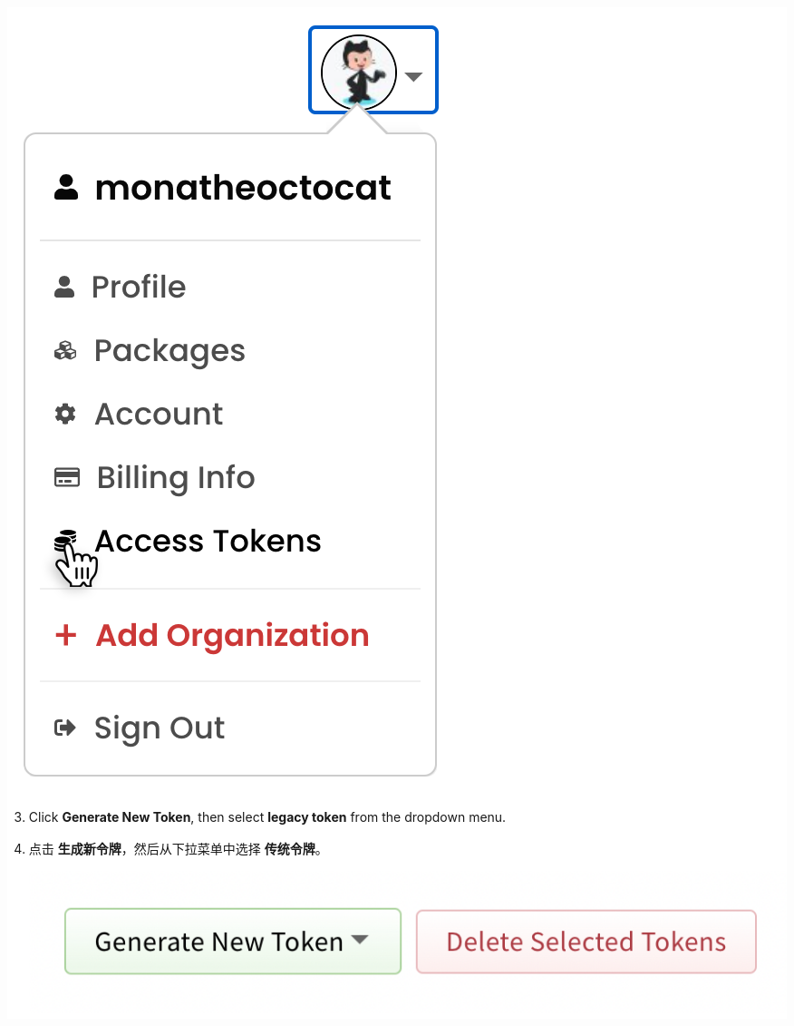    ![Screenshot of the account menu with the tokens link selected](Creatingandviewingaccesstokens_img/tokens-profile.png)

3. Click **Generate New Token**, then select **legacy token** from the dropdown menu.

4. 点击 **生成新令牌**，然后从下拉菜单中选择 **传统令牌**。

   ![Screenshot of the create new token button](Creatingandviewingaccesstokens_img/create-token.png)
